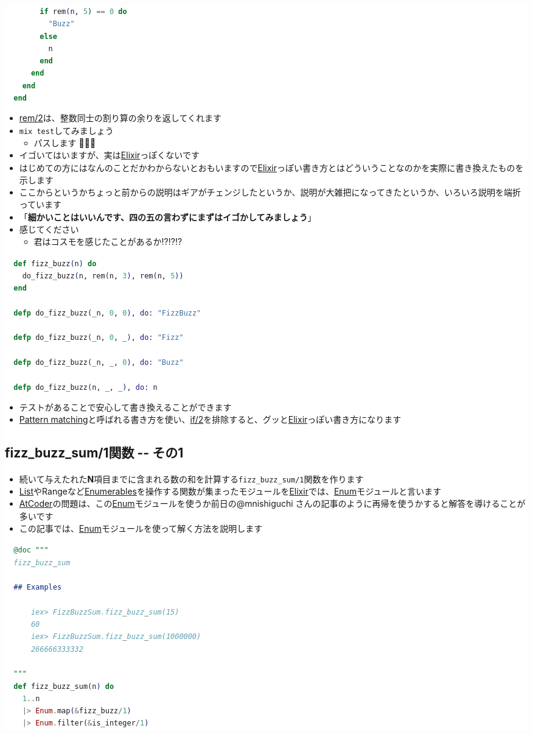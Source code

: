```elixir:lib/fizz_buzz_sum.ex
        if rem(n, 5) == 0 do
          "Buzz"
        else
          n
        end
      end
    end
  end
```

- [rem/2](https://hexdocs.pm/elixir/Kernel.html#rem/2)は、整数同士の割り算の余りを返してくれます
- `mix test`してみましょう
    - パスします :tada::tada::tada: 
- イゴいてはいますが、実は[Elixir](https://elixir-lang.org/)っぽくないです
- はじめての方にはなんのことだかわからないとおもいますので[Elixir](https://elixir-lang.org/)っぽい書き方とはどういうことなのかを実際に書き換えたものを示します
- ここからというかちょっと前からの説明はギアがチェンジしたというか、説明が大雑把になってきたというか、いろいろ説明を端折っています
- 「**細かいことはいいんです、四の五の言わずにまずはイゴかしてみましょう**」
- 感じてください
    - 君はコスモを感じたことがあるか:interrobang::interrobang::interrobang:

```elixir:lib/fizz_buzz_sum.ex
  def fizz_buzz(n) do
    do_fizz_buzz(n, rem(n, 3), rem(n, 5))
  end

  defp do_fizz_buzz(_n, 0, 0), do: "FizzBuzz"

  defp do_fizz_buzz(_n, 0, _), do: "Fizz"

  defp do_fizz_buzz(_n, _, 0), do: "Buzz"

  defp do_fizz_buzz(n, _, _), do: n
```

- テストがあることで安心して書き換えることができます
- [Pattern matching](https://elixir-lang.org/getting-started/pattern-matching.html)と呼ばれる書き方を使い、[if/2](https://hexdocs.pm/elixir/Kernel.html#if/2)を排除すると、グッと[Elixir](https://elixir-lang.org/)っぽい書き方になります

## fizz_buzz_sum/1関数 -- その1
- 続いて与えたれた**N**項目までに含まれる数の和を計算する`fizz_buzz_sum/1`関数を作ります
- [List](https://elixir-lang.org/getting-started/basic-types.html#linked-lists)やRangeなど[Enumerables](https://elixir-lang.org/getting-started/enumerables-and-streams.html#enumerables)を操作する関数が集まったモジュールを[Elixir](https://elixir-lang.org/)では、[Enum](https://hexdocs.pm/elixir/Enum.html#content)モジュールと言います
- [AtCoder](https://atcoder.jp/home)の問題は、この[Enum](https://hexdocs.pm/elixir/Enum.html#content)モジュールを使うか前日の@mnishiguchi さんの記事のように再帰を使うかすると解答を導けることが多いです
- この記事では、[Enum](https://hexdocs.pm/elixir/Enum.html#content)モジュールを使って解く方法を説明します


```elixir:lib/fizz_buzz_sum.ex
  @doc """
  fizz_buzz_sum

  ## Examples

      iex> FizzBuzzSum.fizz_buzz_sum(15)
      60
      iex> FizzBuzzSum.fizz_buzz_sum(1000000)
      266666333332

  """
  def fizz_buzz_sum(n) do
    1..n
    |> Enum.map(&fizz_buzz/1)
    |> Enum.filter(&is_integer/1)
```